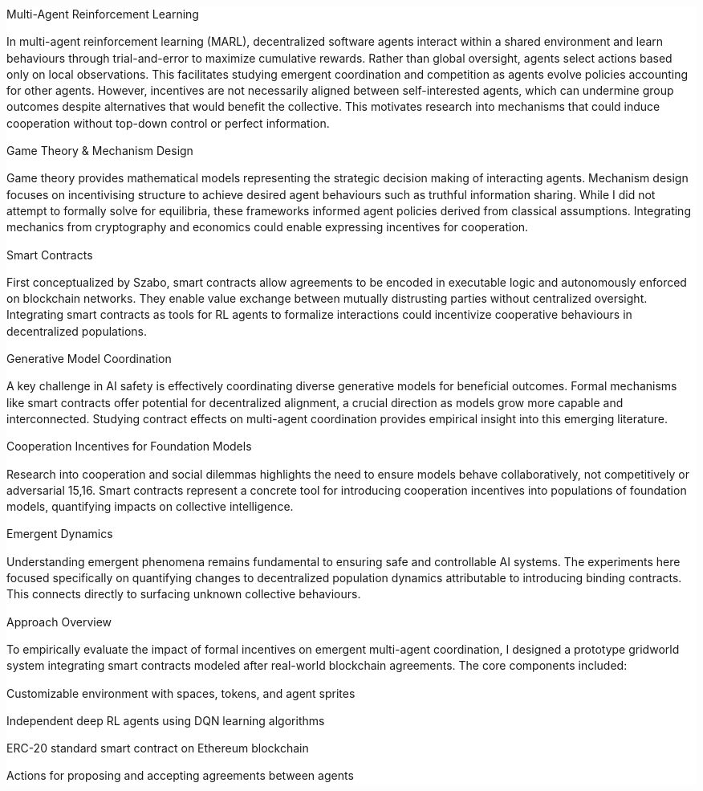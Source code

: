 Multi-Agent Reinforcement Learning

In multi-agent reinforcement learning (MARL), decentralized software agents interact within a shared environment and learn behaviours through trial-and-error to maximize cumulative rewards. Rather than global oversight, agents select actions based only on local observations. This facilitates studying emergent coordination and competition as agents evolve policies accounting for other agents. However, incentives are not necessarily aligned between self-interested agents, which can undermine group outcomes despite alternatives that would benefit the collective. This motivates research into mechanisms that could induce cooperation without top-down control or perfect information.

Game Theory & Mechanism Design

Game theory provides mathematical models representing the strategic decision making of interacting agents. Mechanism design focuses on incentivising structure to achieve desired agent behaviours such as truthful information sharing. While I did not attempt to formally solve for equilibria, these frameworks informed agent policies derived from classical assumptions. Integrating mechanics from cryptography and economics could enable expressing incentives for cooperation.

Smart Contracts

First conceptualized by Szabo, smart contracts allow agreements to be encoded in executable logic and autonomously enforced on blockchain networks. They enable value exchange between mutually distrusting parties without centralized oversight. Integrating smart contracts as tools for RL agents to formalize interactions could incentivize cooperative behaviours in decentralized populations.

Generative Model Coordination

A key challenge in AI safety is effectively coordinating diverse generative models for beneficial outcomes. Formal mechanisms like smart contracts offer potential for decentralized alignment, a crucial direction as models grow more capable and interconnected. Studying contract effects on multi-agent coordination provides empirical insight into this emerging literature.

Cooperation Incentives for Foundation Models

Research into cooperation and social dilemmas highlights the need to ensure models behave collaboratively, not competitively or adversarial 15,16. Smart contracts represent a concrete tool for introducing cooperation incentives into populations of foundation models, quantifying impacts on collective intelligence.

Emergent Dynamics

Understanding emergent phenomena remains fundamental to ensuring safe and controllable AI systems. The experiments here focused specifically on quantifying changes to decentralized population dynamics attributable to introducing binding contracts. This connects directly to surfacing unknown collective behaviours.

Approach Overview

To empirically evaluate the impact of formal incentives on emergent multi-agent coordination, I designed a prototype gridworld system integrating smart contracts modeled after real-world blockchain agreements. The core components included:

Customizable environment with spaces, tokens, and agent sprites

Independent deep RL agents using DQN learning algorithms

ERC-20 standard smart contract on Ethereum blockchain

Actions for proposing and accepting agreements between agents
